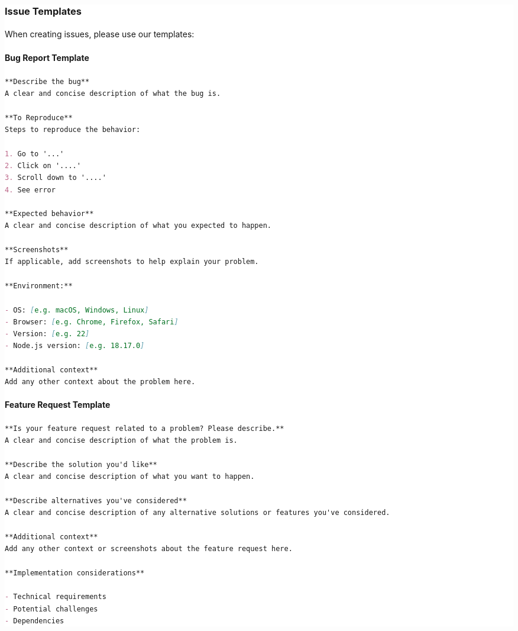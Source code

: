 ### Issue Templates

When creating issues, please use our templates:

#### Bug Report Template

```markdown
**Describe the bug**
A clear and concise description of what the bug is.

**To Reproduce**
Steps to reproduce the behavior:

1. Go to '...'
2. Click on '....'
3. Scroll down to '....'
4. See error

**Expected behavior**
A clear and concise description of what you expected to happen.

**Screenshots**
If applicable, add screenshots to help explain your problem.

**Environment:**

- OS: [e.g. macOS, Windows, Linux]
- Browser: [e.g. Chrome, Firefox, Safari]
- Version: [e.g. 22]
- Node.js version: [e.g. 18.17.0]

**Additional context**
Add any other context about the problem here.
```

#### Feature Request Template

```markdown
**Is your feature request related to a problem? Please describe.**
A clear and concise description of what the problem is.

**Describe the solution you'd like**
A clear and concise description of what you want to happen.

**Describe alternatives you've considered**
A clear and concise description of any alternative solutions or features you've considered.

**Additional context**
Add any other context or screenshots about the feature request here.

**Implementation considerations**

- Technical requirements
- Potential challenges
- Dependencies
```
